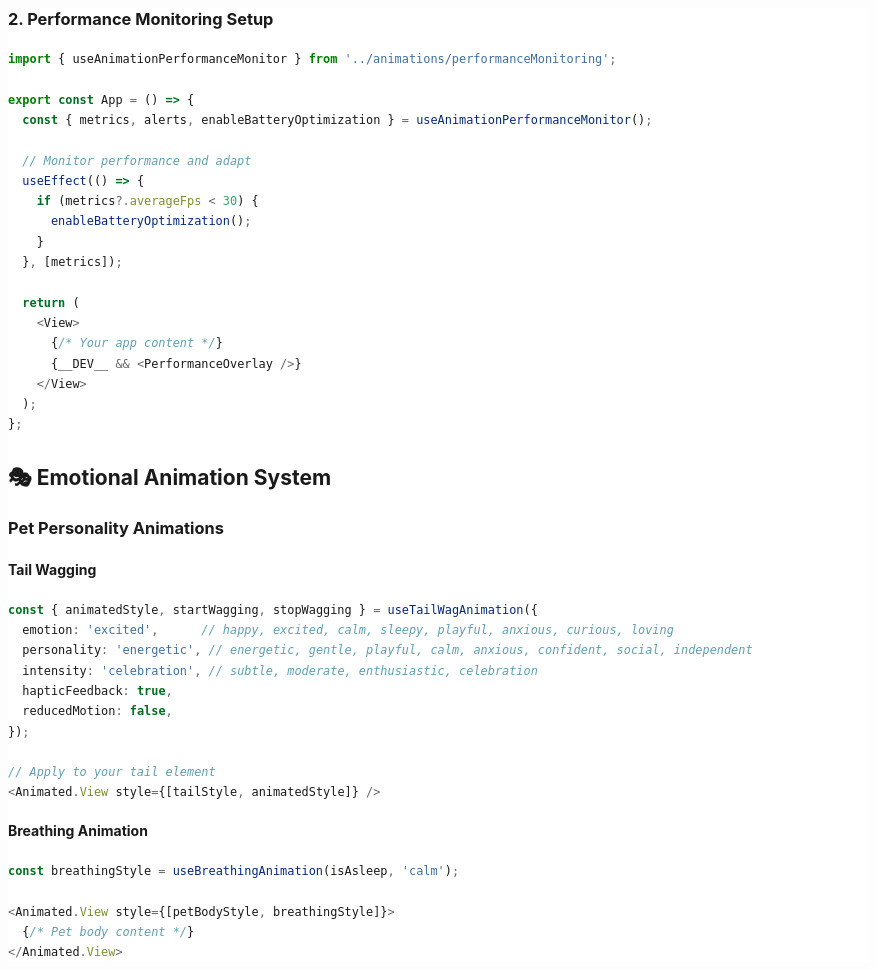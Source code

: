 ### 2. Performance Monitoring Setup

```typescript
import { useAnimationPerformanceMonitor } from '../animations/performanceMonitoring';

export const App = () => {
  const { metrics, alerts, enableBatteryOptimization } = useAnimationPerformanceMonitor();

  // Monitor performance and adapt
  useEffect(() => {
    if (metrics?.averageFps < 30) {
      enableBatteryOptimization();
    }
  }, [metrics]);

  return (
    <View>
      {/* Your app content */}
      {__DEV__ && <PerformanceOverlay />}
    </View>
  );
};
```

## 🎭 Emotional Animation System

### Pet Personality Animations

#### Tail Wagging
```typescript
const { animatedStyle, startWagging, stopWagging } = useTailWagAnimation({
  emotion: 'excited',      // happy, excited, calm, sleepy, playful, anxious, curious, loving
  personality: 'energetic', // energetic, gentle, playful, calm, anxious, confident, social, independent
  intensity: 'celebration', // subtle, moderate, enthusiastic, celebration
  hapticFeedback: true,
  reducedMotion: false,
});

// Apply to your tail element
<Animated.View style={[tailStyle, animatedStyle]} />
```

#### Breathing Animation
```typescript
const breathingStyle = useBreathingAnimation(isAsleep, 'calm');

<Animated.View style={[petBodyStyle, breathingStyle]}>
  {/* Pet body content */}
</Animated.View>
```
